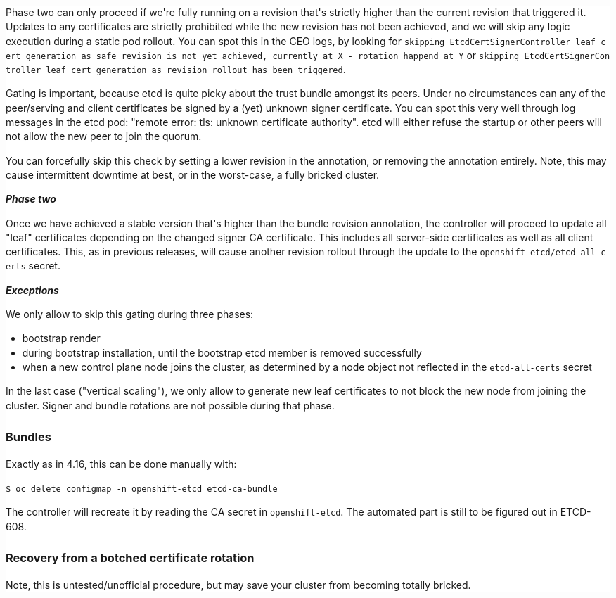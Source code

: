 Phase two can only proceed if we're fully running on a revision that's strictly higher than the current revision that triggered it. 
Updates to any certificates are strictly prohibited while the new revision has not been achieved, and we will skip any logic execution during a static pod rollout.
You can spot this in the CEO logs, by looking for `skipping EtcdCertSignerController leaf cert generation as safe revision is not yet achieved, currently at X - rotation happend at Y` or
`skipping EtcdCertSignerController leaf cert generation as revision rollout has been triggered`. 

Gating is important, because etcd is quite picky about the trust bundle amongst its peers. Under no circumstances can
any of the peer/serving and client certificates be signed by a (yet) unknown signer certificate. You can spot this very well through
log messages in the etcd pod: "remote error: tls: unknown certificate authority". etcd will either refuse the startup or other peers 
will not allow the new peer to join the quorum.

You can forcefully skip this check by setting a lower revision in the annotation, or removing the annotation entirely. 
Note, this may cause intermittent downtime at best, or in the worst-case, a fully bricked cluster.

***Phase two*** 

Once we have achieved a stable version that's higher than the bundle revision annotation, the controller will proceed to update all "leaf" 
certificates depending on the changed signer CA certificate. This includes all server-side certificates as well as all client certificates.
This, as in previous releases, will cause another revision rollout through the update to the `openshift-etcd/etcd-all-certs` secret.

***Exceptions***

We only allow to skip this gating during three phases: 
* bootstrap render
* during bootstrap installation, until the bootstrap etcd member is removed successfully
* when a new control plane node joins the cluster, as determined by a node object not reflected in the `etcd-all-certs` secret

In the last case ("vertical scaling"), we only allow to generate new leaf certificates to not block the new node from joining the cluster. 
Signer and bundle rotations are not possible during that phase. 

### Bundles

Exactly as in 4.16, this can be done manually with: 

```
$ oc delete configmap -n openshift-etcd etcd-ca-bundle
```

The controller will recreate it by reading the CA secret in `openshift-etcd`. The automated part is still to be figured out in ETCD-608.

### Recovery from a botched certificate rotation

Note, this is untested/unofficial procedure, but may save your cluster from becoming totally bricked.
